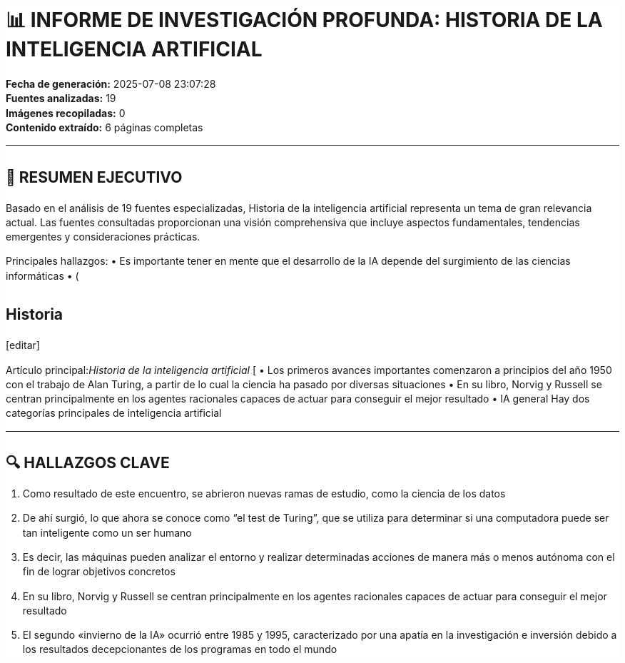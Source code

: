 # 📊 INFORME DE INVESTIGACIÓN PROFUNDA: HISTORIA DE LA INTELIGENCIA ARTIFICIAL

**Fecha de generación:** 2025-07-08 23:07:28  
**Fuentes analizadas:** 19  
**Imágenes recopiladas:** 0  
**Contenido extraído:** 6 páginas completas

---

## 🎯 RESUMEN EJECUTIVO

Basado en el análisis de 19 fuentes especializadas, Historia de la inteligencia artificial representa un tema de gran relevancia actual. 
Las fuentes consultadas proporcionan una visión comprehensiva que incluye aspectos fundamentales, tendencias emergentes y consideraciones prácticas.

Principales hallazgos:
• Es importante tener en mente que el desarrollo de la IA depende del surgimiento de las ciencias informáticas
• (

Historia
--------

[editar]

Artículo principal:_Historia de la inteligencia artificial_ [
• Los primeros avances importantes comenzaron a principios del año 1950 con el trabajo de Alan Turing, a partir de lo cual la ciencia ha pasado por diversas situaciones
• En su libro, Norvig y Russell se centran principalmente en los agentes racionales
capaces de actuar para conseguir el mejor resultado
• IA general
Hay dos categorías principales de inteligencia artificial

---

## 🔍 HALLAZGOS CLAVE

1. Como resultado de este encuentro, se abrieron nuevas ramas de estudio, como la ciencia de los datos

2. De ahí surgió, lo que ahora se conoce como “el test de Turing”, que se utiliza para determinar si una computadora puede ser tan inteligente como un ser humano

3. Es decir, las máquinas pueden analizar el entorno y realizar determinadas acciones de manera más o menos autónoma con el fin de lograr objetivos concretos

4. En su libro, Norvig y Russell se centran principalmente en los agentes racionales
capaces de actuar para conseguir el mejor resultado

5. El segundo «invierno de la IA» ocurrió entre 1985 y 1995, caracterizado por una apatía en la investigación e inversión debido a los resultados decepcionantes de los programas en todo el mundo
